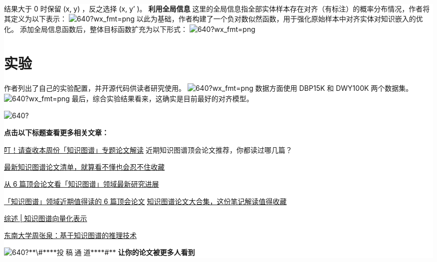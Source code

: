 结果大于 0 时保留 (x, y) ，反之选择 (x, y’ )。
**利用全局信息**
这里的全局信息指全部实体样本存在对齐（有标注）的概率分布情况，作者将其定义为以下表示：
![640?wx_fmt=png](https://ss.csdn.net/p?https://mmbiz.qpic.cn/mmbiz_png/VBcD02jFhgmiaWuARumjucegGbI1gnhwO85HPichNSS7ozz1TuF5VYrsAq8FKbzoIWPIArsJ8OmRzMKtYWGe9nlg/640?wx_fmt=png)
以此为基础，作者构建了一个负对数似然函数，用于强化原始样本中对齐实体对知识嵌入的优化。
添加全局信息函数后，整体目标函数扩充为以下形式：
![640?wx_fmt=png](https://ss.csdn.net/p?https://mmbiz.qpic.cn/mmbiz_png/VBcD02jFhgmiaWuARumjucegGbI1gnhwOdvuDRvqRAuicIWgiajBy1tqpiabwUUjzpBxf39JvkfQ8zuBT6a84tfTDQ/640?wx_fmt=png)

# 实验
作者列出了自己的实验配置，并开源代码供读者研究使用。
![640?wx_fmt=png](https://ss.csdn.net/p?https://mmbiz.qpic.cn/mmbiz_png/VBcD02jFhgmiaWuARumjucegGbI1gnhwOJgwCRJcG1Ao9He65icCgvUm0SNy398lAwkb3PJXnsPnKwYvYedylrRQ/640?wx_fmt=png)
数据方面使用 DBP15K 和 DWY100K 两个数据集。
![640?wx_fmt=png](https://ss.csdn.net/p?https://mmbiz.qpic.cn/mmbiz_png/VBcD02jFhgmiaWuARumjucegGbI1gnhwOyouHcuxmIh8zBRvcCdRlg5rXCbcmnj646JNicEQzL6SC8ojQ3WsPdyQ/640?wx_fmt=png)
最后，综合实验结果看来，这确实是目前最好的对齐模型。

![640?](https://ss.csdn.net/p?https://mmbiz.qpic.cn/mmbiz_png/VBcD02jFhgmPEF4lW0pL5weJia5y4xhJbog2pIZZ3ZCgVUDynvus6rCzNKGAAAI6R8jaXTpYPISCMicpFegVdG0g/640?)


**点击以下标题查看更多相关文章：**

[叮！请查收本周份「知识图谱」专题论文解读](http://mp.weixin.qq.com/s?__biz=MzIwMTc4ODE0Mw==&mid=2247490775&idx=1&sn=d3bd08088c12e8a764599b4ba25a43cd&chksm=96e9c357a19e4a41591f5a8ce2806cea75d2a3828507cdbb78f395a741f2d6689c0410732cb9&scene=21#wechat_redirect)
近期知识图谱顶会论文推荐，你都读过哪几篇？

[最新知识图谱论文清单，就算看不懂也会忍不住收藏](http://mp.weixin.qq.com/s?__biz=MzIwMTc4ODE0Mw==&mid=2247492819&idx=1&sn=72dd4e489b6d3e156fd3f05b866b6916&chksm=96ea3b53a19db245f5fa15ed2dc595b9c0a86670e6480f3d13dc4e94aa9e4ac06318acded367&scene=21#wechat_redirect)

[从 6 篇顶会论文看「知识图谱」领域最新研究进展](http://mp.weixin.qq.com/s?__biz=MzIwMTc4ODE0Mw==&mid=2247489015&idx=1&sn=819a0647b79478312ba2293ecf370ef0&chksm=96e9ca77a19e43618eb383a1cf77cc33a21c73f3d2dd34709209eb19d0e92598eeaf50c7ee1a&scene=21#wechat_redirect)

[「知识图谱」领域近期值得读的 6 篇顶会论文](http://mp.weixin.qq.com/s?__biz=MzIwMTc4ODE0Mw==&mid=2247487005&idx=1&sn=224fc12e9dc9a1307c6739579003e327&chksm=96e9d19da19e588bb59c1a387a046fca39e92f9bd9318ccc2861262f26a47c642724174beb1a&scene=21#wechat_redirect)
[知识图谱论文大合集，这份笔记解读值得收藏](http://mp.weixin.qq.com/s?__biz=MzIwMTc4ODE0Mw==&mid=2247490419&idx=1&sn=98e6a735abf06e5271e756758de0fcfe&chksm=96e9c4f3a19e4de5d8768da652190eb52328fd5abca1342e36e80739dface66967d1582431c9&scene=21#wechat_redirect)

[综述 | 知识图谱向量化表示](http://mp.weixin.qq.com/s?__biz=MzIwMTc4ODE0Mw==&mid=2247486118&idx=1&sn=b769e8c0d6a7ebd50ab8e34fd89db46a&chksm=96e9d526a19e5c30cfa38d63cf608303cbd177a01812182000d12b34beaf0a7db92bd4c337d8&scene=21#wechat_redirect)

[东南大学周张泉：基于知识图谱的推理技术](http://mp.weixin.qq.com/s?__biz=MzIwMTc4ODE0Mw==&mid=2247485931&idx=1&sn=e558fc12ab278feb137790b95e666344&chksm=96e9d66ba19e5f7d5031ee8d754bf11e02253d41901a434c2328ed2a86746f9e0adc97bc339d&scene=21#wechat_redirect)



![640?](https://ss.csdn.net/p?https://mmbiz.qpic.cn/mmbiz_gif/xuKyIMVqtF2cO2WSmiccOqL8YlIwp5Xv2cqdDp6ANbUt8yibCc1cgQQrPHLKhf73icQGHves57M2XMZLJxIhF0e7g/640?)**\#****投 稿 通 道****\#**
**让你的论文被更多人看到**
